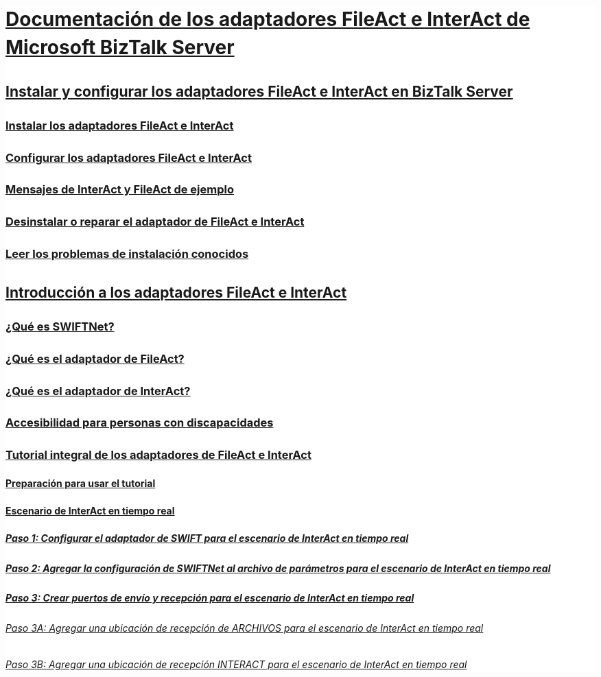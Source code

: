 # [Documentación de los adaptadores FileAct e InterAct de Microsoft BizTalk Server](microsoft-biztalk-server-fileact-and-interact-adapters-documentation.md)
## [Instalar y configurar los adaptadores FileAct e InterAct en BizTalk Server](install-and-configure-fileact-and-interact-adapter-in-biztalk-server.md)
### [Instalar los adaptadores FileAct e InterAct](install-the-fileact-and-interact-adapter.md)
### [Configurar los adaptadores FileAct e InterAct](configure-the-fileact-and-interact-adapter.md)
### [Mensajes de InterAct y FileAct de ejemplo](sample-interact-and-fileact-messages.md)
### [Desinstalar o reparar el adaptador de FileAct e InterAct](uninstall-or-repair-the-fileact-and-interact-adapter.md)
### [Leer los problemas de instalación conocidos](read-the-installation-known-issues.md)
## [Introducción a los adaptadores FileAct e InterAct](getting-started-with-the-fileact-and-interact-adapters.md)
### [¿Qué es SWIFTNet?](what-is-swiftnet.md)
### [¿Qué es el adaptador de FileAct?](what-is-the-fileact-adapter.md)
### [¿Qué es el adaptador de InterAct?](what-is-the-interact-adapter.md)
### [Accesibilidad para personas con discapacidades](accessibility-for-people-with-disabilities4.md)
### [Tutorial integral de los adaptadores de FileAct e InterAct](biztalk-fileact-and-interact-adapters-end-to-end-tutorial.md)
#### [Preparación para usar el tutorial](preparing-to-use-the-tutorial1.md)
#### [Escenario de InterAct en tiempo real](interact-real-time-scenario.md)
##### [Paso 1: Configurar el adaptador de SWIFT para el escenario de InterAct en tiempo real](step-1-configure-the-swift-adapter-for-the-interact-real-time-scenario.md)
##### [Paso 2: Agregar la configuración de SWIFTNet al archivo de parámetros para el escenario de InterAct en tiempo real](step-2-add-swiftnet-configuration-to-paramfile-for-interact-real-time-scenario.md)
##### [Paso 3: Crear puertos de envío y recepción para el escenario de InterAct en tiempo real](step-3-create-send-and-receive-ports-for-the-interact-real-time-scenario.md)
###### [Paso 3A: Agregar una ubicación de recepción de ARCHIVOS para el escenario de InterAct en tiempo real](step-3a-add-a-file-receive-location-for-the-interact-real-time-scenario.md)
###### [Paso 3B: Agregar una ubicación de recepción INTERACT para el escenario de InterAct en tiempo real](step-3b-add-an-interact-receive-location-for-the-interact-real-time-scenario.md)